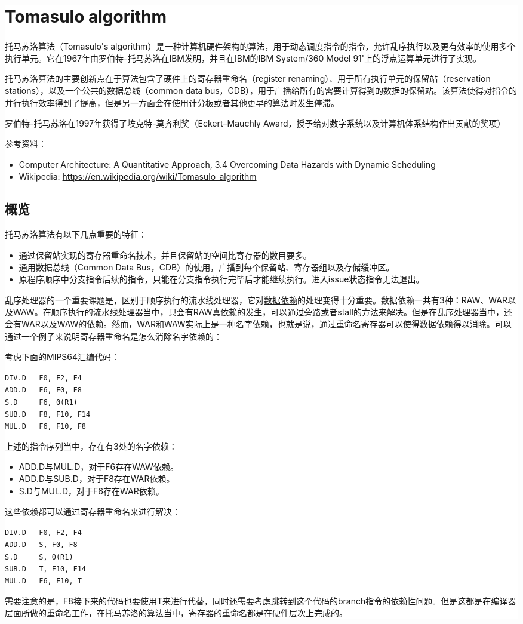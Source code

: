 # Tomasulo algorithm

托马苏洛算法（Tomasulo's algorithm）是一种计算机硬件架构的算法，用于动态调度指令的指令，允许乱序执行以及更有效率的使用多个执行单元。它在1967年由罗伯特-托马苏洛在IBM发明，并且在IBM的IBM System/360 Model 91'上的浮点运算单元进行了实现。

托马苏洛算法的主要创新点在于算法包含了硬件上的寄存器重命名（register renaming）、用于所有执行单元的保留站（reservation stations），以及一个公共的数据总线（common data bus，CDB），用于广播给所有的需要计算得到的数据的保留站。该算法使得对指令的并行执行效率得到了提高，但是另一方面会在使用计分板或者其他更早的算法时发生停滞。

罗伯特-托马苏洛在1997年获得了埃克特-莫齐利奖（Eckert–Mauchly Award，授予给对数字系统以及计算机体系结构作出贡献的奖项）

参考资料：

- Computer Architecture: A Quantitative Approach, 3.4 Overcoming Data Hazards with Dynamic Scheduling
- Wikipedia: https://en.wikipedia.org/wiki/Tomasulo_algorithm

## 概览

[数据依赖]: http://www.sunnychen.top/shu-ju-yi-lai-xing.html

托马苏洛算法有以下几点重要的特征：

- 通过保留站实现的寄存器重命名技术，并且保留站的空间比寄存器的数目要多。
- 通用数据总线（Common Data Bus，CDB）的使用，广播到每个保留站、寄存器组以及存储缓冲区。
- 原程序顺序中分支指令后续的指令，只能在分支指令执行完毕后才能继续执行。进入issue状态指令无法退出。

乱序处理器的一个重要课题是，区别于顺序执行的流水线处理器，它对[数据依赖]的处理变得十分重要。数据依赖一共有3种：RAW、WAR以及WAW。在顺序执行的流水线处理器当中，只会有RAW真依赖的发生，可以通过旁路或者stall的方法来解决。但是在乱序处理器当中，还会有WAR以及WAW的依赖。然而，WAR和WAW实际上是一种名字依赖，也就是说，通过重命名寄存器可以使得数据依赖得以消除。可以通过一个例子来说明寄存器重命名是怎么消除名字依赖的：

考虑下面的MIPS64汇编代码：

```
DIV.D   F0, F2, F4
ADD.D   F6, F0, F8
S.D     F6, 0(R1)
SUB.D   F8, F10, F14
MUL.D   F6, F10, F8
```

上述的指令序列当中，存在有3处的名字依赖：

- ADD.D与MUL.D，对于F6存在WAW依赖。
- ADD.D与SUB.D，对于F8存在WAR依赖。
- S.D与MUL.D，对于F6存在WAR依赖。

这些依赖都可以通过寄存器重命名来进行解决：

```
DIV.D   F0, F2, F4
ADD.D   S, F0, F8
S.D     S, 0(R1)
SUB.D   T, F10, F14
MUL.D   F6, F10, T
```

需要注意的是，F8接下来的代码也要使用T来进行代替，同时还需要考虑跳转到这个代码的branch指令的依赖性问题。但是这都是在编译器层面所做的重命名工作，在托马苏洛的算法当中，寄存器的重命名都是在硬件层次上完成的。
